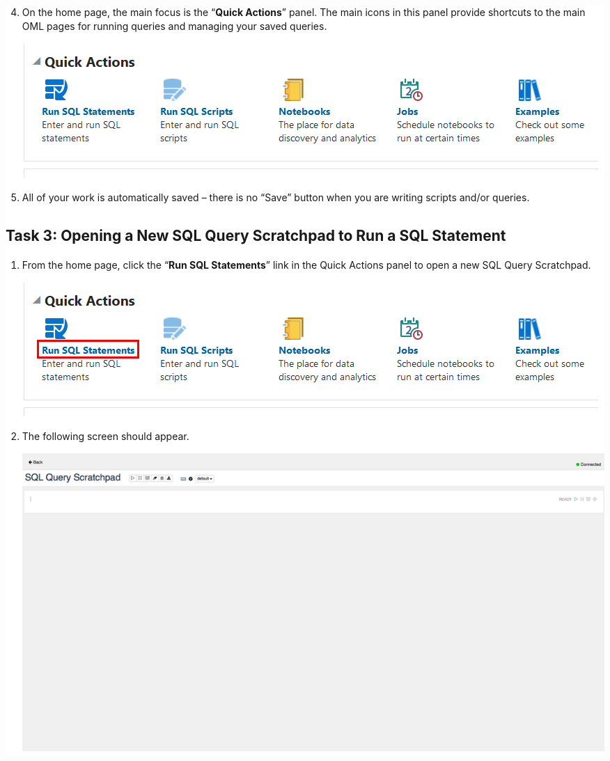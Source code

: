 4.  On the home page, the main focus is the “**Quick Actions**” panel. The main icons in this panel provide shortcuts to the main OML pages for running queries and managing your saved queries.

    ![](./images/Picture700-14.png " ")

5.  All of your work is automatically saved –  there is no “Save” button when you are writing scripts and/or queries.

## Task 3: Opening a New SQL Query Scratchpad to Run a SQL Statement

1.  From the home page, click the “**Run SQL Statements**” link in the Quick Actions panel to open a new SQL Query Scratchpad.

    ![](./images/Picture700-15.png " ")

2.  The following screen should appear.

    ![](./images/Picture700-16.png " ")

